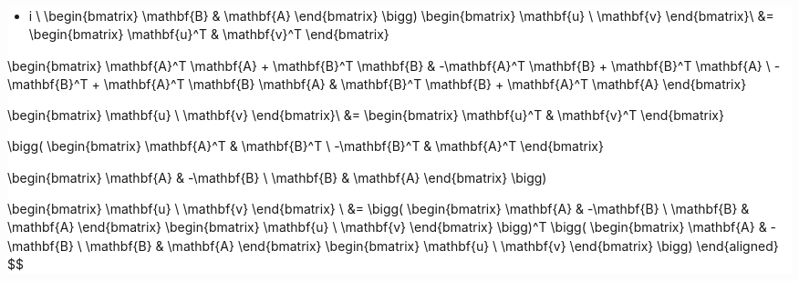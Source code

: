 + i \ 
\begin{bmatrix}
\mathbf{B} & \mathbf{A}
\end{bmatrix}
\bigg)
\begin{bmatrix}
\mathbf{u} \\ \mathbf{v}
\end{bmatrix}\\
&= 
\begin{bmatrix}
\mathbf{u}^T & \mathbf{v}^T
\end{bmatrix}

\begin{bmatrix}
\mathbf{A}^T \mathbf{A} + \mathbf{B}^T \mathbf{B} & -\mathbf{A}^T \mathbf{B} + \mathbf{B}^T \mathbf{A} \\
-\mathbf{B}^T + \mathbf{A}^T \mathbf{B} \mathbf{A} & \mathbf{B}^T \mathbf{B} + \mathbf{A}^T \mathbf{A}
\end{bmatrix}

\begin{bmatrix}
\mathbf{u} \\ \mathbf{v}
\end{bmatrix}\\
&= 
\begin{bmatrix}
\mathbf{u}^T & \mathbf{v}^T
\end{bmatrix}

\bigg(
\begin{bmatrix}
\mathbf{A}^T & \mathbf{B}^T \\
-\mathbf{B}^T & \mathbf{A}^T
\end{bmatrix}

\begin{bmatrix}
\mathbf{A} & -\mathbf{B} \\
\mathbf{B} & \mathbf{A}
\end{bmatrix}
\bigg)

\begin{bmatrix}
\mathbf{u} \\ \mathbf{v}
\end{bmatrix} \\
&=
\bigg(
\begin{bmatrix}
\mathbf{A} & -\mathbf{B} \\
\mathbf{B} & \mathbf{A}
\end{bmatrix}
\begin{bmatrix}
\mathbf{u} \\ \mathbf{v}
\end{bmatrix}
\bigg)^T
\bigg(
\begin{bmatrix}
\mathbf{A} & -\mathbf{B} \\
\mathbf{B} & \mathbf{A}
\end{bmatrix}
\begin{bmatrix}
\mathbf{u} \\ \mathbf{v}
\end{bmatrix}
\bigg)
\end{aligned}
$$
